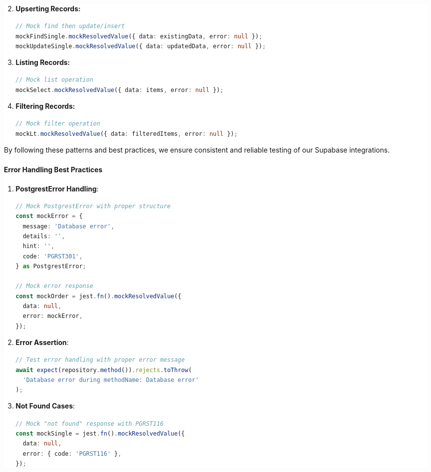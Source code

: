 2. **Upserting Records:**

   ```typescript
   // Mock find then update/insert
   mockFindSingle.mockResolvedValue({ data: existingData, error: null });
   mockUpdateSingle.mockResolvedValue({ data: updatedData, error: null });
   ```

3. **Listing Records:**

   ```typescript
   // Mock list operation
   mockSelect.mockResolvedValue({ data: items, error: null });
   ```

4. **Filtering Records:**
   ```typescript
   // Mock filter operation
   mockLt.mockResolvedValue({ data: filteredItems, error: null });
   ```

By following these patterns and best practices, we ensure consistent and reliable testing of our Supabase integrations.

#### Error Handling Best Practices

1. **PostgrestError Handling**:

   ```typescript
   // Mock PostgrestError with proper structure
   const mockError = {
     message: 'Database error',
     details: '',
     hint: '',
     code: 'PGRST301',
   } as PostgrestError;

   // Mock error response
   const mockOrder = jest.fn().mockResolvedValue({
     data: null,
     error: mockError,
   });
   ```

2. **Error Assertion**:

   ```typescript
   // Test error handling with proper error message
   await expect(repository.method()).rejects.toThrow(
     'Database error during methodName: Database error'
   );
   ```

3. **Not Found Cases**:
   ```typescript
   // Mock "not found" response with PGRST116
   const mockSingle = jest.fn().mockResolvedValue({
     data: null,
     error: { code: 'PGRST116' },
   });
   ```
